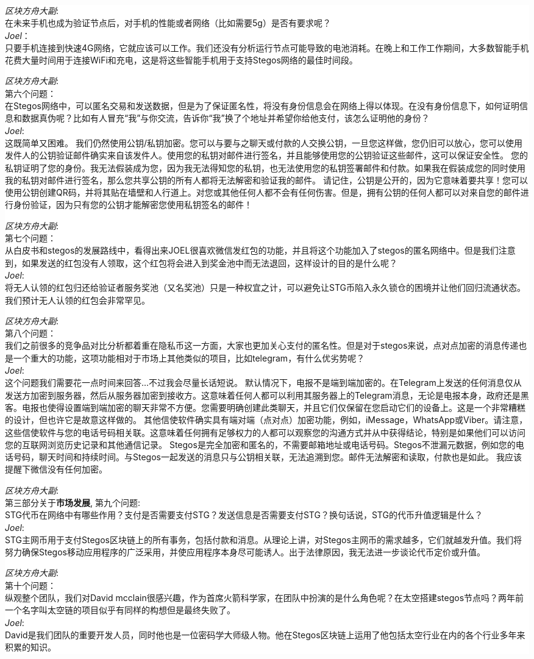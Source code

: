 *区块方舟大副*:<br>
在未来手机也成为验证节点后，对手机的性能或者网络（比如需要5g）是否有要求呢？<br>
*Joel*：<br>
只要手机连接到快速4G网络，它就应该可以工作。我们还没有分析运行节点可能导致的电池消耗。在晚上和工作工作期间，大多数智能手机花费大量时间用于连接WiFi和充电，这是将这些智能手机用于支持Stegos网络的最佳时间段。

*区块方舟大副*:<br>
第六个问题：<br>
在Stegos网络中，可以匿名交易和发送数据，但是为了保证匿名性，将没有身份信息会在网络上得以体现。在没有身份信息下，如何证明信息和数据真伪呢？比如有人冒充“我”与你交流，告诉你“我”换了个地址并希望你给他支付，该怎么证明他的身份？<br>
*Joel*:<br>
这既简单又困难。
我们仍然使用公钥/私钥加密。您可以与要与之聊天或付款的人交换公钥，一旦您这样做，您仍旧可以放心，您可以使用发件人的公钥验证邮件确实来自该发件人。使用您的私钥对邮件进行签名，并且能够使用您的公钥验证这些邮件，这可以保证安全性。
您的私钥证明了您的身份。我无法假装成为您，因为我无法得知您的私钥，也无法使用您的私钥签署邮件和付款。如果我在假装成您的同时使用我的私钥对邮件进行签名，那么您共享公钥的所有人都将无法解密和验证我的邮件。
请记住，公钥是公开的，因为它意味着要共享！您可以使用公钥创建QR码，并将其贴在墙壁和人行道上。对您或其他任何人都不会有任何伤害。但是，拥有公钥的任何人都可以对来自您的邮件进行身份验证，因为只有您的公钥才能解密您使用私钥签名的邮件！

*区块方舟大副*:<br>
第七个问题：<br>
从白皮书和stegos的发展路线中，看得出来JOEL很喜欢微信发红包的功能，并且将这个功能加入了stegos的匿名网络中。但是我们注意到，如果发送的红包没有人领取，这个红包将会进入到奖金池中而无法退回，这样设计的目的是什么呢？<br>
*Joel*:<br>
将无人认领的红包归还给验证者服务奖池（又名奖池）只是一种权宜之计，可以避免让STG币陷入永久锁仓的困境并让他们回归流通状态。我们预计无人认领的红包会非常罕见。

*区块方舟大副*:<br>
第八个问题：<br>
我们之前很多的竞争品对比分析都着重在隐私币这一方面，大家也更加关心支付的匿名性。但是对于stegos来说，点对点加密的消息传递也是一个重大的功能，这项功能相对于市场上其他类似的项目，比如telegram，有什么优劣势呢？<br>
*Joel*:<br>
这个问题我们需要花一点时间来回答...不过我会尽量长话短说。
默认情况下，电报不是端到端加密的。在Telegram上发送的任何消息仅从发送方加密到服务器，然后从服务器加密到接收方。这意味着任何人都可以利用其服务器上的Telegram消息，无论是电报本身，政府还是黑客。电报也使得设置端到端加密的聊天非常不方便。您需要明确创建此类聊天，并且它们仅保留在您启动它们的设备上。这是一个非常糟糕的设计，但也许它是故意这样做的。
其他信使软件确实具有端对端（点对点）加密功能，例如，iMessage，WhatsApp或Viber。请注意，这些信使软件与您的电话号码相关联。这意味着任何拥有足够权力的人都可以观察您的沟通方式并从中获得结论，特别是如果他们可以访问您的互联网浏览历史记录和其他通信记录。
Stegos是完全加密和匿名的，不需要邮箱地址或电话号码。Stegos不泄漏元数据，例如您的电话号码，聊天时间和持续时间。与Stegos一起发送的消息只与公钥相关联，无法追溯到您。邮件无法解密和读取，付款也是如此。
我应该提醒下微信没有任何加密。

*区块方舟大副*:<br>
第三部分关于**市场发展**, 第九个问题:<br>
STG代币在网络中有哪些作用？支付是否需要支付STG？发送信息是否需要支付STG？换句话说，STG的代币升值逻辑是什么？<br>
*Joel*:<br>
STG主网币用于支付Stegos区块链上的所有事务，包括付款和消息。从理论上讲，对Stegos主网币的需求越多，它们就越发升值。我们将努力确保Stegos移动应用程序的广泛采用，并使应用程序本身尽可能诱人。出于法律原因，我无法进一步谈论代币定价或升值。

*区块方舟大副*:<br>
第十个问题：<br>
纵观整个团队，我们对David mcclain很感兴趣，作为首席火箭科学家，在团队中扮演的是什么角色呢？在太空搭建stegos节点吗？两年前一个名字叫太空链的项目似乎有同样的构想但是最终失败了。<br>
*Joel*:<br>
David是我们团队的重要开发人员，同时他也是一位密码学大师级人物。他在Stegos区块链上运用了他包括太空行业在内的各个行业多年来积累的知识。
